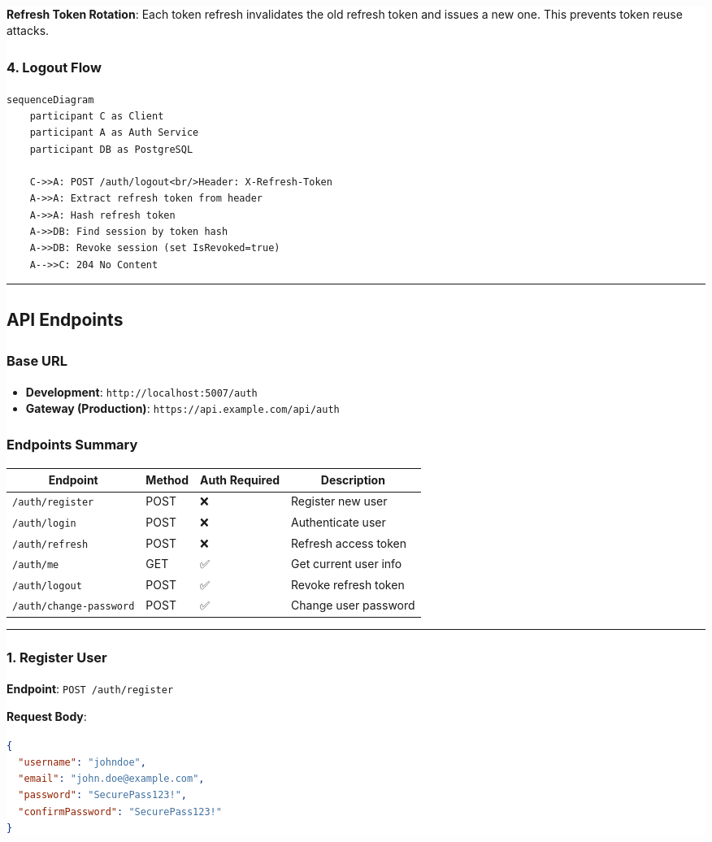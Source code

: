 **Refresh Token Rotation**: Each token refresh invalidates the old refresh token and issues a new one. This prevents token reuse attacks.

### 4. Logout Flow

```mermaid
sequenceDiagram
    participant C as Client
    participant A as Auth Service
    participant DB as PostgreSQL
    
    C->>A: POST /auth/logout<br/>Header: X-Refresh-Token
    A->>A: Extract refresh token from header
    A->>A: Hash refresh token
    A->>DB: Find session by token hash
    A->>DB: Revoke session (set IsRevoked=true)
    A-->>C: 204 No Content
```

---

## API Endpoints

### Base URL
- **Development**: `http://localhost:5007/auth`
- **Gateway (Production)**: `https://api.example.com/api/auth`

### Endpoints Summary

| Endpoint | Method | Auth Required | Description |
|----------|--------|---------------|-------------|
| `/auth/register` | POST | ❌ | Register new user |
| `/auth/login` | POST | ❌ | Authenticate user |
| `/auth/refresh` | POST | ❌ | Refresh access token |
| `/auth/me` | GET | ✅ | Get current user info |
| `/auth/logout` | POST | ✅ | Revoke refresh token |
| `/auth/change-password` | POST | ✅ | Change user password |

---

### 1. Register User

**Endpoint**: `POST /auth/register`

**Request Body**:
```json
{
  "username": "johndoe",
  "email": "john.doe@example.com",
  "password": "SecurePass123!",
  "confirmPassword": "SecurePass123!"
}
```
